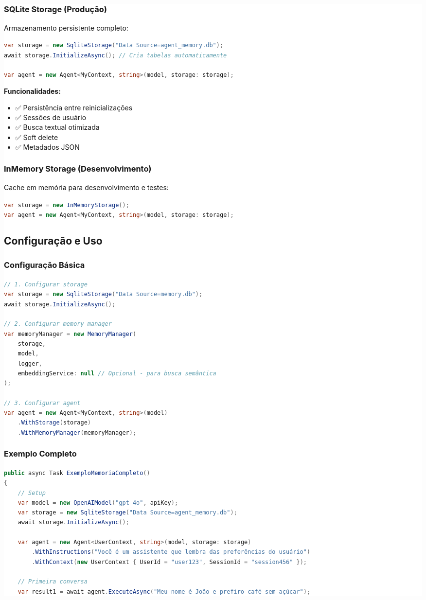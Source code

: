 ### SQLite Storage (Produção)

Armazenamento persistente completo:

```csharp
var storage = new SqliteStorage("Data Source=agent_memory.db");
await storage.InitializeAsync(); // Cria tabelas automaticamente

var agent = new Agent<MyContext, string>(model, storage: storage);
```

**Funcionalidades:**
- ✅ Persistência entre reinicializações
- ✅ Sessões de usuário
- ✅ Busca textual otimizada
- ✅ Soft delete
- ✅ Metadados JSON

### InMemory Storage (Desenvolvimento)

Cache em memória para desenvolvimento e testes:

```csharp
var storage = new InMemoryStorage();
var agent = new Agent<MyContext, string>(model, storage: storage);
```

## Configuração e Uso

### Configuração Básica

```csharp
// 1. Configurar storage
var storage = new SqliteStorage("Data Source=memory.db");
await storage.InitializeAsync();

// 2. Configurar memory manager
var memoryManager = new MemoryManager(
    storage, 
    model, 
    logger, 
    embeddingService: null // Opcional - para busca semântica
);

// 3. Configurar agent
var agent = new Agent<MyContext, string>(model)
    .WithStorage(storage)
    .WithMemoryManager(memoryManager);
```

### Exemplo Completo

```csharp
public async Task ExemploMemoriaCompleto()
{
    // Setup
    var model = new OpenAIModel("gpt-4o", apiKey);
    var storage = new SqliteStorage("Data Source=agent_memory.db");
    await storage.InitializeAsync();
    
    var agent = new Agent<UserContext, string>(model, storage: storage)
        .WithInstructions("Você é um assistente que lembra das preferências do usuário")
        .WithContext(new UserContext { UserId = "user123", SessionId = "session456" });

    // Primeira conversa
    var result1 = await agent.ExecuteAsync("Meu nome é João e prefiro café sem açúcar");
```